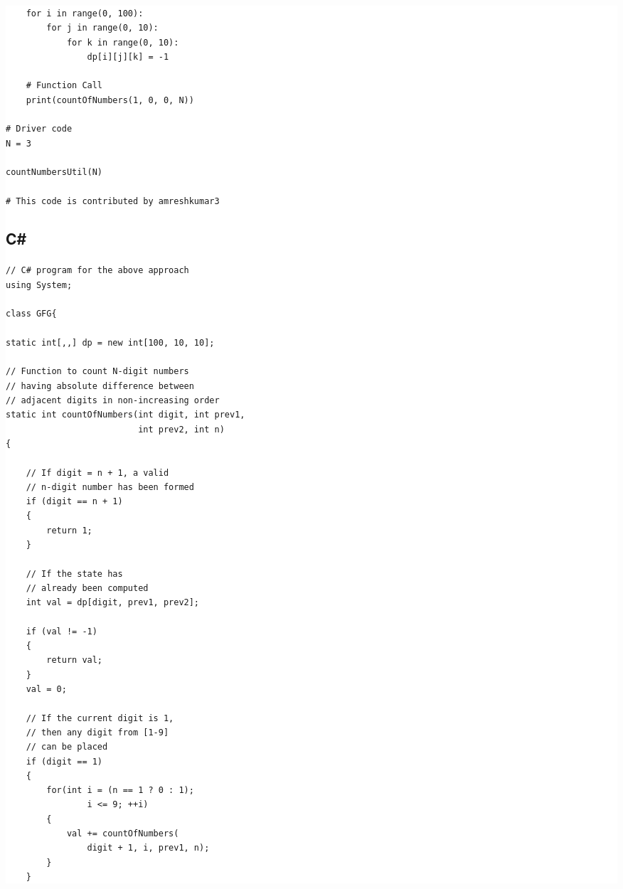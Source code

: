 ```
    for i in range(0, 100):
        for j in range(0, 10):
            for k in range(0, 10):
                dp[i][j][k] = -1

    # Function Call
    print(countOfNumbers(1, 0, 0, N))

# Driver code
N = 3

countNumbersUtil(N)

# This code is contributed by amreshkumar3
```

## C#

```
// C# program for the above approach
using System;

class GFG{

static int[,,] dp = new int[100, 10, 10];

// Function to count N-digit numbers
// having absolute difference between
// adjacent digits in non-increasing order
static int countOfNumbers(int digit, int prev1,
                          int prev2, int n)
{

    // If digit = n + 1, a valid
    // n-digit number has been formed
    if (digit == n + 1)
    {
        return 1;
    }

    // If the state has
    // already been computed
    int val = dp[digit, prev1, prev2];

    if (val != -1)
    {
        return val;
    }
    val = 0;

    // If the current digit is 1,
    // then any digit from [1-9]
    // can be placed
    if (digit == 1)
    {
        for(int i = (n == 1 ? 0 : 1);
                i <= 9; ++i)
        {
            val += countOfNumbers(
                digit + 1, i, prev1, n);
        }
    }

```